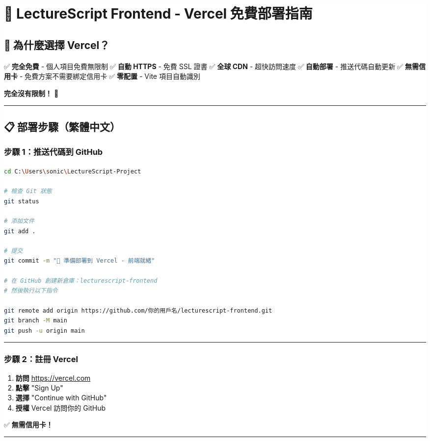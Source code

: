 # 🚀 LectureScript Frontend - Vercel 免費部署指南

## 🎉 為什麼選擇 Vercel？

✅ **完全免費** - 個人項目免費無限制
✅ **自動 HTTPS** - 免費 SSL 證書
✅ **全球 CDN** - 超快訪問速度
✅ **自動部署** - 推送代碼自動更新
✅ **無需信用卡** - 免費方案不需要綁定信用卡
✅ **零配置** - Vite 項目自動識別

**完全沒有限制！** 🎊

---

## 📋 部署步驟（繁體中文）

### **步驟 1：推送代碼到 GitHub**

```bash
cd C:\Users\sonic\LectureScript-Project

# 檢查 Git 狀態
git status

# 添加文件
git add .

# 提交
git commit -m "🚀 準備部署到 Vercel - 前端就緒"

# 在 GitHub 創建新倉庫：lecturescript-frontend
# 然後執行以下指令

git remote add origin https://github.com/你的用戶名/lecturescript-frontend.git
git branch -M main
git push -u origin main
```

---

### **步驟 2：註冊 Vercel**

1. **訪問** https://vercel.com
2. **點擊** "Sign Up"
3. **選擇** "Continue with GitHub"
4. **授權** Vercel 訪問你的 GitHub

✅ **無需信用卡！**

---
